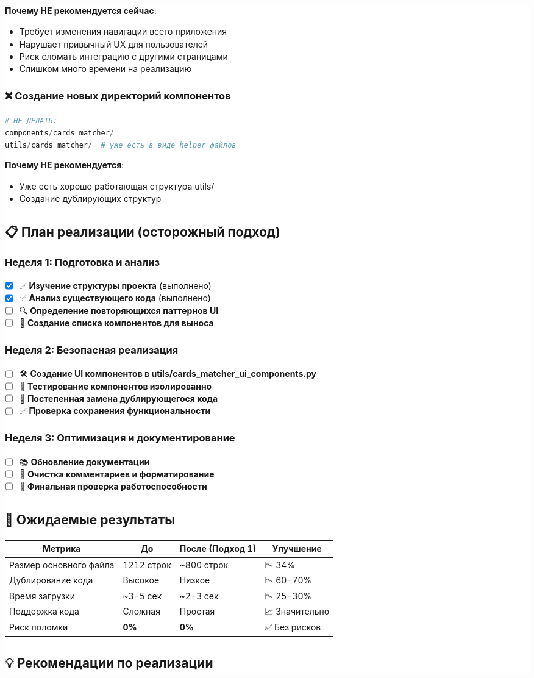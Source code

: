 **Почему НЕ рекомендуется сейчас**:
- Требует изменения навигации всего приложения
- Нарушает привычный UX для пользователей
- Риск сломать интеграцию с другими страницами
- Слишком много времени на реализацию

### ❌ Создание новых директорий компонентов
```python
# НЕ ДЕЛАТЬ:
components/cards_matcher/
utils/cards_matcher/  # уже есть в виде helper файлов
```

**Почему НЕ рекомендуется**:
- Уже есть хорошо работающая структура utils/
- Создание дублирующих структур

## 📋 План реализации (осторожный подход)

### Неделя 1: Подготовка и анализ
- [x] ✅ **Изучение структуры проекта** (выполнено)
- [x] ✅ **Анализ существующего кода** (выполнено)
- [ ] 🔍 **Определение повторяющихся паттернов UI**
- [ ] 📝 **Создание списка компонентов для выноса**

### Неделя 2: Безопасная реализация
- [ ] 🛠️ **Создание UI компонентов в utils/cards_matcher_ui_components.py**
- [ ] 🧪 **Тестирование компонентов изолированно**
- [ ] 🔄 **Постепенная замена дублирующегося кода**
- [ ] ✅ **Проверка сохранения функциональности**

### Неделя 3: Оптимизация и документирование
- [ ] 📚 **Обновление документации**
- [ ] 🧹 **Очистка комментариев и форматирование**
- [ ] 🎯 **Финальная проверка работоспособности**

## 🎯 Ожидаемые результаты

| Метрика | До | После (Подход 1) | Улучшение |
|---------|----|----|-----------|
| Размер основного файла | 1212 строк | ~800 строк | 📉 34% |
| Дублирование кода | Высокое | Низкое | 📉 60-70% |
| Время загрузки | ~3-5 сек | ~2-3 сек | 📉 25-30% |
| Поддержка кода | Сложная | Простая | 📈 Значительно |
| Риск поломки | **0%** | **0%** | ✅ Без рисков |

## 💡 Рекомендации по реализации

